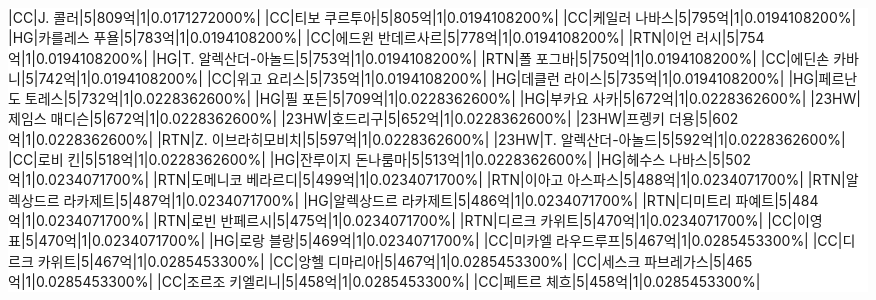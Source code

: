 |CC|J. 콜러|5|809억|1|0.0171272000%|
|CC|티보 쿠르투아|5|805억|1|0.0194108200%|
|CC|케일러 나바스|5|795억|1|0.0194108200%|
|HG|카를레스 푸욜|5|783억|1|0.0194108200%|
|CC|에드윈 반데르사르|5|778억|1|0.0194108200%|
|RTN|이언 러시|5|754억|1|0.0194108200%|
|HG|T. 알렉산더-아놀드|5|753억|1|0.0194108200%|
|RTN|폴 포그바|5|750억|1|0.0194108200%|
|CC|에딘손 카바니|5|742억|1|0.0194108200%|
|CC|위고 요리스|5|735억|1|0.0194108200%|
|HG|데클런 라이스|5|735억|1|0.0194108200%|
|HG|페르난도 토레스|5|732억|1|0.0228362600%|
|HG|필 포든|5|709억|1|0.0228362600%|
|HG|부카요 사카|5|672억|1|0.0228362600%|
|23HW|제임스 매디슨|5|672억|1|0.0228362600%|
|23HW|호드리구|5|652억|1|0.0228362600%|
|23HW|프렝키 더용|5|602억|1|0.0228362600%|
|RTN|Z. 이브라히모비치|5|597억|1|0.0228362600%|
|23HW|T. 알렉산더-아놀드|5|592억|1|0.0228362600%|
|CC|로비 킨|5|518억|1|0.0228362600%|
|HG|잔루이지 돈나룸마|5|513억|1|0.0228362600%|
|HG|헤수스 나바스|5|502억|1|0.0234071700%|
|RTN|도메니코 베라르디|5|499억|1|0.0234071700%|
|RTN|이아고 아스파스|5|488억|1|0.0234071700%|
|RTN|알렉상드르 라카제트|5|487억|1|0.0234071700%|
|HG|알렉상드르 라카제트|5|486억|1|0.0234071700%|
|RTN|디미트리 파예트|5|484억|1|0.0234071700%|
|RTN|로빈 반페르시|5|475억|1|0.0234071700%|
|RTN|디르크 카위트|5|470억|1|0.0234071700%|
|CC|이영표|5|470억|1|0.0234071700%|
|HG|로랑 블랑|5|469억|1|0.0234071700%|
|CC|미카엘 라우드루프|5|467억|1|0.0285453300%|
|CC|디르크 카위트|5|467억|1|0.0285453300%|
|CC|앙헬 디마리아|5|467억|1|0.0285453300%|
|CC|세스크 파브레가스|5|465억|1|0.0285453300%|
|CC|조르조 키엘리니|5|458억|1|0.0285453300%|
|CC|페트르 체흐|5|458억|1|0.0285453300%|
